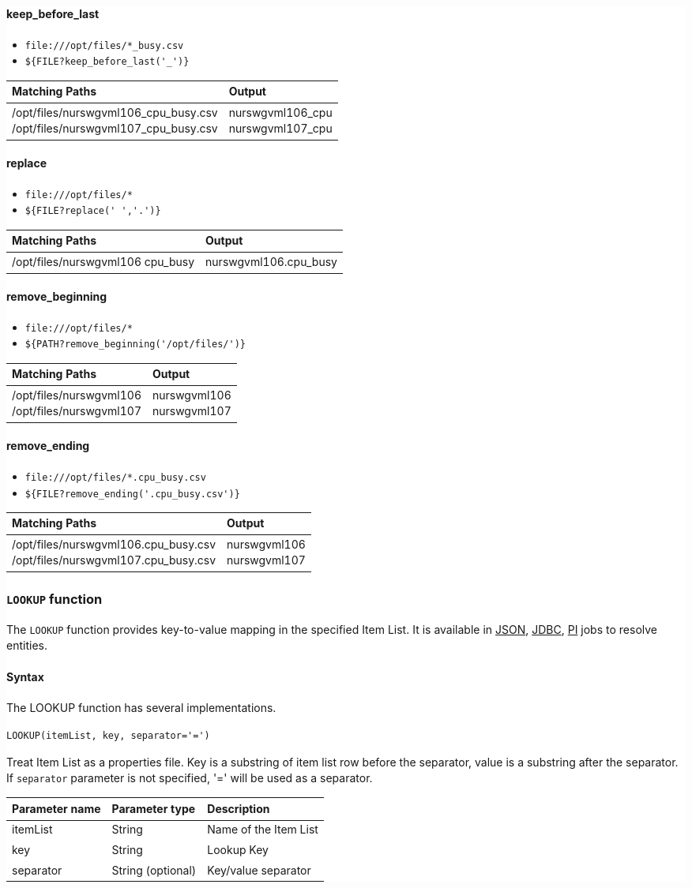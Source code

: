 #### keep_before_last 
* `file:///opt/files/*_busy.csv` 
* `${FILE?keep_before_last('_')}` 

| Matching Paths | Output |
|:---|:---|
| /opt/files/nurswgvml106_cpu_busy.csv<br>/opt/files/nurswgvml107_cpu_busy.csv | nurswgvml106_cpu<br>nurswgvml107_cpu | 

#### replace
* `file:///opt/files/*`
* `${FILE?replace(' ','.')}` 

| Matching Paths | Output |
|:---|:---|
| /opt/files/nurswgvml106 cpu_busy | nurswgvml106.cpu_busy | 

#### remove_beginning
* `file:///opt/files/*`
* `${PATH?remove_beginning('/opt/files/')}` 

| Matching Paths | Output |
|:---|:---|
| /opt/files/nurswgvml106<br>/opt/files/nurswgvml107 | nurswgvml106<br>nurswgvml107 | 

#### remove_ending
* `file:///opt/files/*.cpu_busy.csv`
* `${FILE?remove_ending('.cpu_busy.csv')}`

| Matching Paths | Output |
|:---|:---|
| /opt/files/nurswgvml106.cpu_busy.csv<br>/opt/files/nurswgvml107.cpu_busy.csv | nurswgvml106<br>nurswgvml107 |

### `LOOKUP` function

The `LOOKUP` function provides key-to-value mapping in the specified Item List. It is available in [JSON](json.md), [JDBC](jdbc.md), [PI](pi.md) jobs to resolve entities.

#### Syntax

The LOOKUP function has several implementations.

`LOOKUP(itemList, key, separator='=')`

Treat Item List as a properties file. Key is a substring of item list row before the separator, value is a substring after the separator. If `separator` parameter is not specified, '=' will be used as a separator.

| Parameter name | Parameter type | Description |
| :--------------|:---------------|:------------|
| itemList       | String         | Name of the Item List |
| key            | String         | Lookup Key  |
| separator      | String (optional) | Key/value separator |
